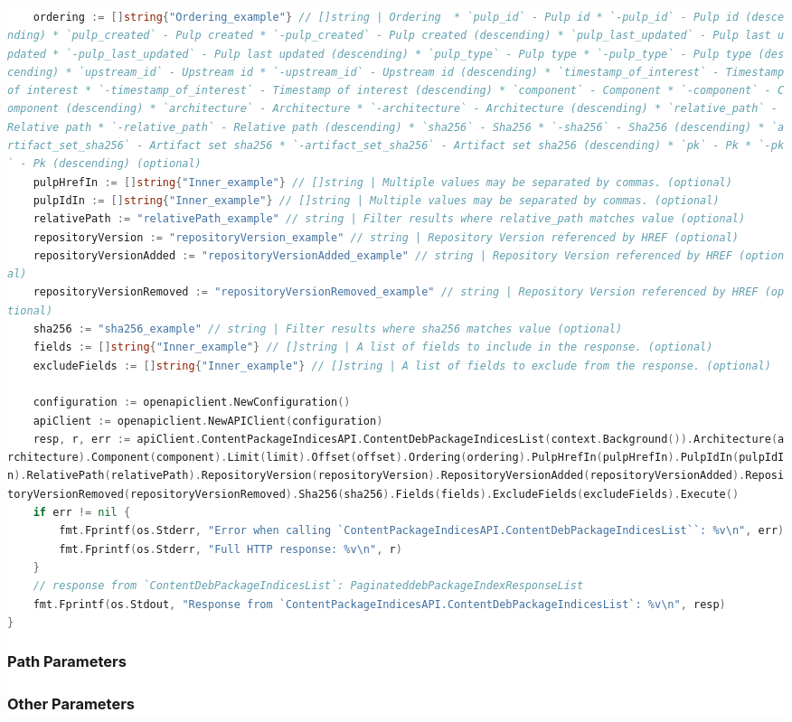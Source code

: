 ```go
    ordering := []string{"Ordering_example"} // []string | Ordering  * `pulp_id` - Pulp id * `-pulp_id` - Pulp id (descending) * `pulp_created` - Pulp created * `-pulp_created` - Pulp created (descending) * `pulp_last_updated` - Pulp last updated * `-pulp_last_updated` - Pulp last updated (descending) * `pulp_type` - Pulp type * `-pulp_type` - Pulp type (descending) * `upstream_id` - Upstream id * `-upstream_id` - Upstream id (descending) * `timestamp_of_interest` - Timestamp of interest * `-timestamp_of_interest` - Timestamp of interest (descending) * `component` - Component * `-component` - Component (descending) * `architecture` - Architecture * `-architecture` - Architecture (descending) * `relative_path` - Relative path * `-relative_path` - Relative path (descending) * `sha256` - Sha256 * `-sha256` - Sha256 (descending) * `artifact_set_sha256` - Artifact set sha256 * `-artifact_set_sha256` - Artifact set sha256 (descending) * `pk` - Pk * `-pk` - Pk (descending) (optional)
    pulpHrefIn := []string{"Inner_example"} // []string | Multiple values may be separated by commas. (optional)
    pulpIdIn := []string{"Inner_example"} // []string | Multiple values may be separated by commas. (optional)
    relativePath := "relativePath_example" // string | Filter results where relative_path matches value (optional)
    repositoryVersion := "repositoryVersion_example" // string | Repository Version referenced by HREF (optional)
    repositoryVersionAdded := "repositoryVersionAdded_example" // string | Repository Version referenced by HREF (optional)
    repositoryVersionRemoved := "repositoryVersionRemoved_example" // string | Repository Version referenced by HREF (optional)
    sha256 := "sha256_example" // string | Filter results where sha256 matches value (optional)
    fields := []string{"Inner_example"} // []string | A list of fields to include in the response. (optional)
    excludeFields := []string{"Inner_example"} // []string | A list of fields to exclude from the response. (optional)

    configuration := openapiclient.NewConfiguration()
    apiClient := openapiclient.NewAPIClient(configuration)
    resp, r, err := apiClient.ContentPackageIndicesAPI.ContentDebPackageIndicesList(context.Background()).Architecture(architecture).Component(component).Limit(limit).Offset(offset).Ordering(ordering).PulpHrefIn(pulpHrefIn).PulpIdIn(pulpIdIn).RelativePath(relativePath).RepositoryVersion(repositoryVersion).RepositoryVersionAdded(repositoryVersionAdded).RepositoryVersionRemoved(repositoryVersionRemoved).Sha256(sha256).Fields(fields).ExcludeFields(excludeFields).Execute()
    if err != nil {
        fmt.Fprintf(os.Stderr, "Error when calling `ContentPackageIndicesAPI.ContentDebPackageIndicesList``: %v\n", err)
        fmt.Fprintf(os.Stderr, "Full HTTP response: %v\n", r)
    }
    // response from `ContentDebPackageIndicesList`: PaginateddebPackageIndexResponseList
    fmt.Fprintf(os.Stdout, "Response from `ContentPackageIndicesAPI.ContentDebPackageIndicesList`: %v\n", resp)
}
```

### Path Parameters



### Other Parameters
